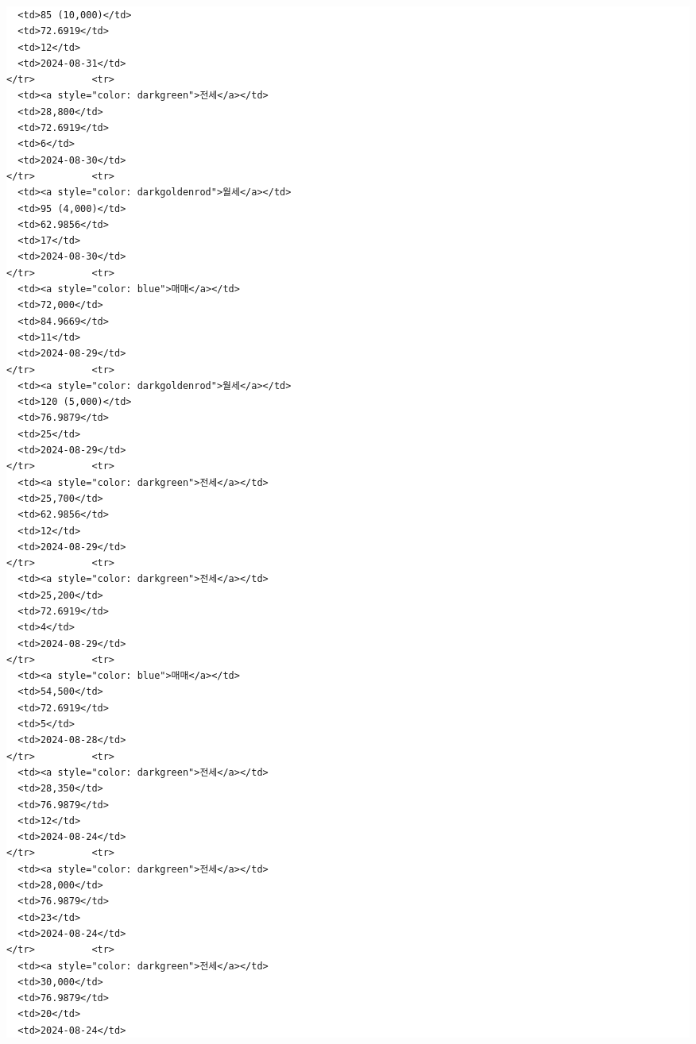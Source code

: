       <td>85 (10,000)</td>
      <td>72.6919</td>
      <td>12</td>
      <td>2024-08-31</td>
    </tr>          <tr>
      <td><a style="color: darkgreen">전세</a></td>
      <td>28,800</td>
      <td>72.6919</td>
      <td>6</td>
      <td>2024-08-30</td>
    </tr>          <tr>
      <td><a style="color: darkgoldenrod">월세</a></td>
      <td>95 (4,000)</td>
      <td>62.9856</td>
      <td>17</td>
      <td>2024-08-30</td>
    </tr>          <tr>
      <td><a style="color: blue">매매</a></td>
      <td>72,000</td>
      <td>84.9669</td>
      <td>11</td>
      <td>2024-08-29</td>
    </tr>          <tr>
      <td><a style="color: darkgoldenrod">월세</a></td>
      <td>120 (5,000)</td>
      <td>76.9879</td>
      <td>25</td>
      <td>2024-08-29</td>
    </tr>          <tr>
      <td><a style="color: darkgreen">전세</a></td>
      <td>25,700</td>
      <td>62.9856</td>
      <td>12</td>
      <td>2024-08-29</td>
    </tr>          <tr>
      <td><a style="color: darkgreen">전세</a></td>
      <td>25,200</td>
      <td>72.6919</td>
      <td>4</td>
      <td>2024-08-29</td>
    </tr>          <tr>
      <td><a style="color: blue">매매</a></td>
      <td>54,500</td>
      <td>72.6919</td>
      <td>5</td>
      <td>2024-08-28</td>
    </tr>          <tr>
      <td><a style="color: darkgreen">전세</a></td>
      <td>28,350</td>
      <td>76.9879</td>
      <td>12</td>
      <td>2024-08-24</td>
    </tr>          <tr>
      <td><a style="color: darkgreen">전세</a></td>
      <td>28,000</td>
      <td>76.9879</td>
      <td>23</td>
      <td>2024-08-24</td>
    </tr>          <tr>
      <td><a style="color: darkgreen">전세</a></td>
      <td>30,000</td>
      <td>76.9879</td>
      <td>20</td>
      <td>2024-08-24</td>